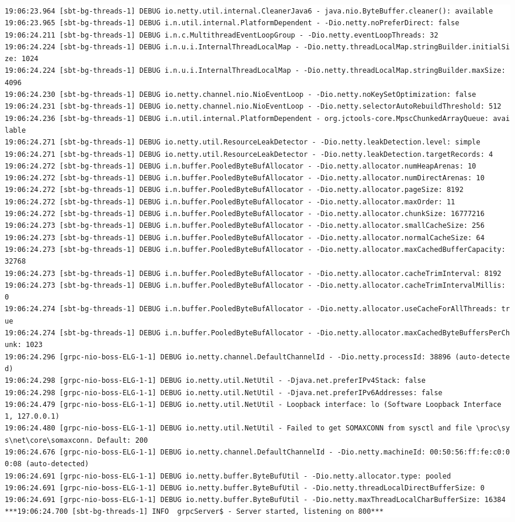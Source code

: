 ```
19:06:23.964 [sbt-bg-threads-1] DEBUG io.netty.util.internal.CleanerJava6 - java.nio.ByteBuffer.cleaner(): available
19:06:23.965 [sbt-bg-threads-1] DEBUG i.n.util.internal.PlatformDependent - -Dio.netty.noPreferDirect: false
19:06:24.211 [sbt-bg-threads-1] DEBUG i.n.c.MultithreadEventLoopGroup - -Dio.netty.eventLoopThreads: 32
19:06:24.224 [sbt-bg-threads-1] DEBUG i.n.u.i.InternalThreadLocalMap - -Dio.netty.threadLocalMap.stringBuilder.initialSize: 1024
19:06:24.224 [sbt-bg-threads-1] DEBUG i.n.u.i.InternalThreadLocalMap - -Dio.netty.threadLocalMap.stringBuilder.maxSize: 4096
19:06:24.230 [sbt-bg-threads-1] DEBUG io.netty.channel.nio.NioEventLoop - -Dio.netty.noKeySetOptimization: false
19:06:24.231 [sbt-bg-threads-1] DEBUG io.netty.channel.nio.NioEventLoop - -Dio.netty.selectorAutoRebuildThreshold: 512
19:06:24.236 [sbt-bg-threads-1] DEBUG i.n.util.internal.PlatformDependent - org.jctools-core.MpscChunkedArrayQueue: available
19:06:24.271 [sbt-bg-threads-1] DEBUG io.netty.util.ResourceLeakDetector - -Dio.netty.leakDetection.level: simple
19:06:24.271 [sbt-bg-threads-1] DEBUG io.netty.util.ResourceLeakDetector - -Dio.netty.leakDetection.targetRecords: 4
19:06:24.272 [sbt-bg-threads-1] DEBUG i.n.buffer.PooledByteBufAllocator - -Dio.netty.allocator.numHeapArenas: 10
19:06:24.272 [sbt-bg-threads-1] DEBUG i.n.buffer.PooledByteBufAllocator - -Dio.netty.allocator.numDirectArenas: 10
19:06:24.272 [sbt-bg-threads-1] DEBUG i.n.buffer.PooledByteBufAllocator - -Dio.netty.allocator.pageSize: 8192
19:06:24.272 [sbt-bg-threads-1] DEBUG i.n.buffer.PooledByteBufAllocator - -Dio.netty.allocator.maxOrder: 11
19:06:24.272 [sbt-bg-threads-1] DEBUG i.n.buffer.PooledByteBufAllocator - -Dio.netty.allocator.chunkSize: 16777216
19:06:24.273 [sbt-bg-threads-1] DEBUG i.n.buffer.PooledByteBufAllocator - -Dio.netty.allocator.smallCacheSize: 256
19:06:24.273 [sbt-bg-threads-1] DEBUG i.n.buffer.PooledByteBufAllocator - -Dio.netty.allocator.normalCacheSize: 64
19:06:24.273 [sbt-bg-threads-1] DEBUG i.n.buffer.PooledByteBufAllocator - -Dio.netty.allocator.maxCachedBufferCapacity: 32768
19:06:24.273 [sbt-bg-threads-1] DEBUG i.n.buffer.PooledByteBufAllocator - -Dio.netty.allocator.cacheTrimInterval: 8192
19:06:24.273 [sbt-bg-threads-1] DEBUG i.n.buffer.PooledByteBufAllocator - -Dio.netty.allocator.cacheTrimIntervalMillis: 0
19:06:24.274 [sbt-bg-threads-1] DEBUG i.n.buffer.PooledByteBufAllocator - -Dio.netty.allocator.useCacheForAllThreads: true
19:06:24.274 [sbt-bg-threads-1] DEBUG i.n.buffer.PooledByteBufAllocator - -Dio.netty.allocator.maxCachedByteBuffersPerChunk: 1023
19:06:24.296 [grpc-nio-boss-ELG-1-1] DEBUG io.netty.channel.DefaultChannelId - -Dio.netty.processId: 38896 (auto-detected)
19:06:24.298 [grpc-nio-boss-ELG-1-1] DEBUG io.netty.util.NetUtil - -Djava.net.preferIPv4Stack: false
19:06:24.298 [grpc-nio-boss-ELG-1-1] DEBUG io.netty.util.NetUtil - -Djava.net.preferIPv6Addresses: false
19:06:24.479 [grpc-nio-boss-ELG-1-1] DEBUG io.netty.util.NetUtil - Loopback interface: lo (Software Loopback Interface 1, 127.0.0.1)
19:06:24.480 [grpc-nio-boss-ELG-1-1] DEBUG io.netty.util.NetUtil - Failed to get SOMAXCONN from sysctl and file \proc\sys\net\core\somaxconn. Default: 200
19:06:24.676 [grpc-nio-boss-ELG-1-1] DEBUG io.netty.channel.DefaultChannelId - -Dio.netty.machineId: 00:50:56:ff:fe:c0:00:08 (auto-detected)
19:06:24.691 [grpc-nio-boss-ELG-1-1] DEBUG io.netty.buffer.ByteBufUtil - -Dio.netty.allocator.type: pooled
19:06:24.691 [grpc-nio-boss-ELG-1-1] DEBUG io.netty.buffer.ByteBufUtil - -Dio.netty.threadLocalDirectBufferSize: 0
19:06:24.691 [grpc-nio-boss-ELG-1-1] DEBUG io.netty.buffer.ByteBufUtil - -Dio.netty.maxThreadLocalCharBufferSize: 16384
***19:06:24.700 [sbt-bg-threads-1] INFO  grpcServer$ - Server started, listening on 800***
```